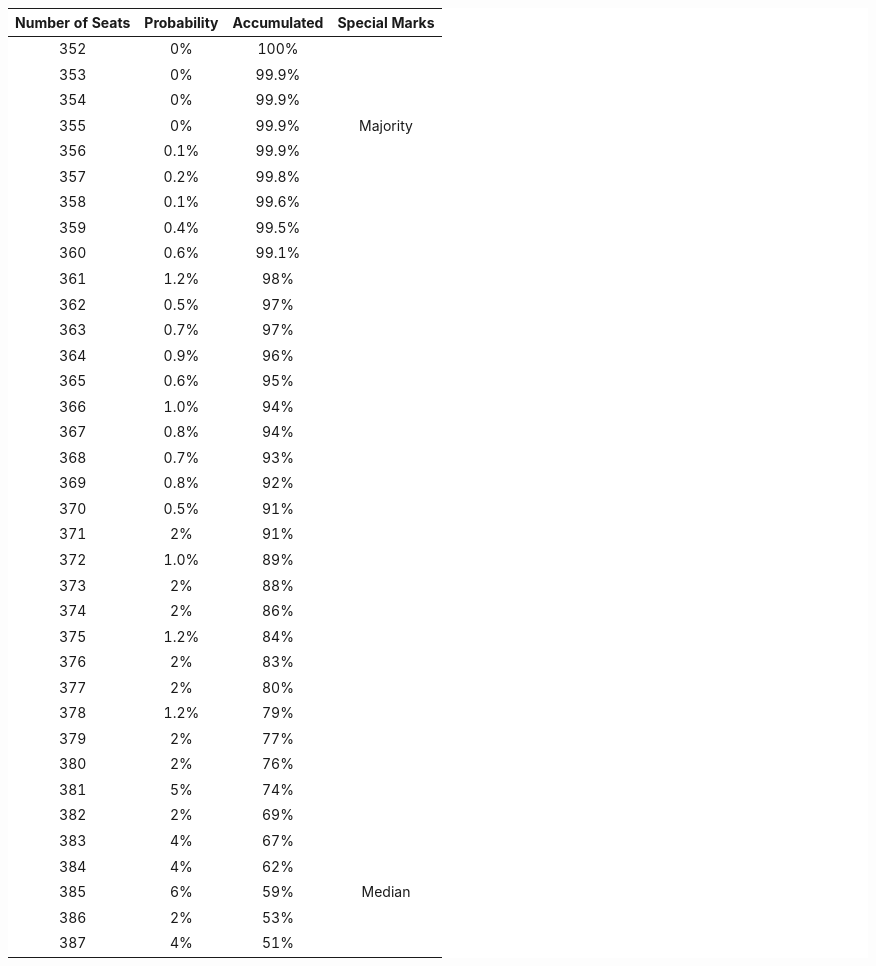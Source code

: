 | Number of Seats | Probability | Accumulated | Special Marks |
|:---------------:|:-----------:|:-----------:|:-------------:|
| 352 | 0% | 100% |  |
| 353 | 0% | 99.9% |  |
| 354 | 0% | 99.9% |  |
| 355 | 0% | 99.9% | Majority |
| 356 | 0.1% | 99.9% |  |
| 357 | 0.2% | 99.8% |  |
| 358 | 0.1% | 99.6% |  |
| 359 | 0.4% | 99.5% |  |
| 360 | 0.6% | 99.1% |  |
| 361 | 1.2% | 98% |  |
| 362 | 0.5% | 97% |  |
| 363 | 0.7% | 97% |  |
| 364 | 0.9% | 96% |  |
| 365 | 0.6% | 95% |  |
| 366 | 1.0% | 94% |  |
| 367 | 0.8% | 94% |  |
| 368 | 0.7% | 93% |  |
| 369 | 0.8% | 92% |  |
| 370 | 0.5% | 91% |  |
| 371 | 2% | 91% |  |
| 372 | 1.0% | 89% |  |
| 373 | 2% | 88% |  |
| 374 | 2% | 86% |  |
| 375 | 1.2% | 84% |  |
| 376 | 2% | 83% |  |
| 377 | 2% | 80% |  |
| 378 | 1.2% | 79% |  |
| 379 | 2% | 77% |  |
| 380 | 2% | 76% |  |
| 381 | 5% | 74% |  |
| 382 | 2% | 69% |  |
| 383 | 4% | 67% |  |
| 384 | 4% | 62% |  |
| 385 | 6% | 59% | Median |
| 386 | 2% | 53% |  |
| 387 | 4% | 51% |  |